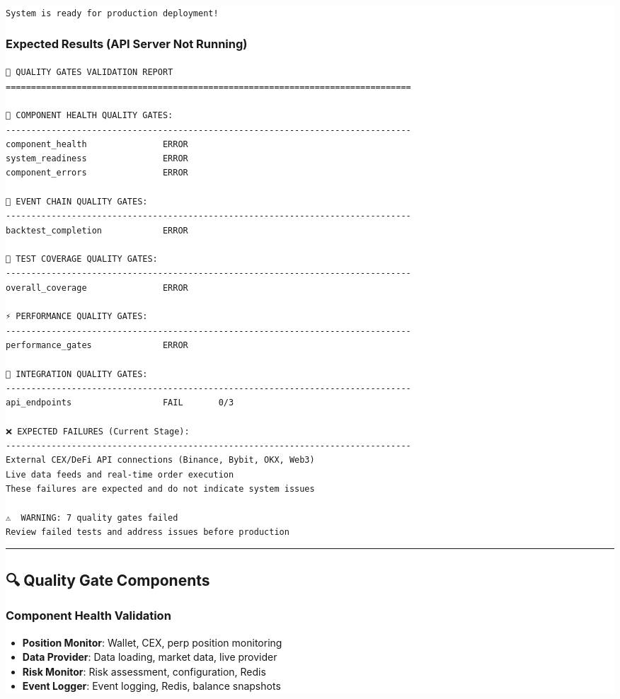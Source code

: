 ```
System is ready for production deployment!
```

### **Expected Results (API Server Not Running)**
```
🚦 QUALITY GATES VALIDATION REPORT
================================================================================

🏥 COMPONENT HEALTH QUALITY GATES:
--------------------------------------------------------------------------------
component_health               ERROR     
system_readiness               ERROR     
component_errors               ERROR     

🔄 EVENT CHAIN QUALITY GATES:
--------------------------------------------------------------------------------
backtest_completion            ERROR     

🧪 TEST COVERAGE QUALITY GATES:
--------------------------------------------------------------------------------
overall_coverage               ERROR     

⚡ PERFORMANCE QUALITY GATES:
--------------------------------------------------------------------------------
performance_gates              ERROR     

🔗 INTEGRATION QUALITY GATES:
--------------------------------------------------------------------------------
api_endpoints                  FAIL       0/3

❌ EXPECTED FAILURES (Current Stage):
--------------------------------------------------------------------------------
External CEX/DeFi API connections (Binance, Bybit, OKX, Web3)
Live data feeds and real-time order execution
These failures are expected and do not indicate system issues

⚠️  WARNING: 7 quality gates failed
Review failed tests and address issues before production
```

---

## 🔍 **Quality Gate Components**

### **Component Health Validation**
- **Position Monitor**: Wallet, CEX, perp position monitoring
- **Data Provider**: Data loading, market data, live provider
- **Risk Monitor**: Risk assessment, configuration, Redis
- **Event Logger**: Event logging, Redis, balance snapshots
